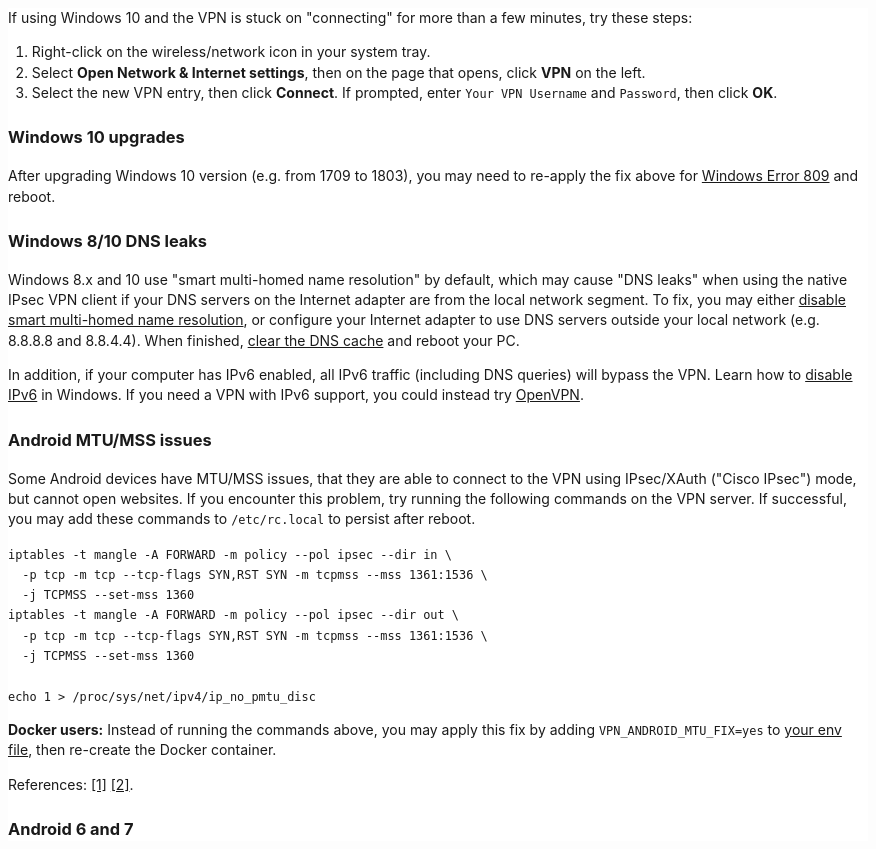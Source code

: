 If using Windows 10 and the VPN is stuck on "connecting" for more than a few minutes, try these steps:

1. Right-click on the wireless/network icon in your system tray.
1. Select **Open Network & Internet settings**, then on the page that opens, click **VPN** on the left.
1. Select the new VPN entry, then click **Connect**. If prompted, enter `Your VPN Username` and `Password`, then click **OK**.

### Windows 10 upgrades

After upgrading Windows 10 version (e.g. from 1709 to 1803), you may need to re-apply the fix above for [Windows Error 809](#windows-error-809) and reboot.

### Windows 8/10 DNS leaks

Windows 8.x and 10 use "smart multi-homed name resolution" by default, which may cause "DNS leaks" when using the native IPsec VPN client if your DNS servers on the Internet adapter are from the local network segment. To fix, you may either [disable smart multi-homed name resolution](https://www.neowin.net/news/guide-prevent-dns-leakage-while-using-a-vpn-on-windows-10-and-windows-8/), or configure your Internet adapter to use DNS servers outside your local network (e.g. 8.8.8.8 and 8.8.4.4). When finished, [clear the DNS cache](https://support.opendns.com/hc/en-us/articles/227988627-How-to-clear-the-DNS-Cache-) and reboot your PC.

In addition, if your computer has IPv6 enabled, all IPv6 traffic (including DNS queries) will bypass the VPN. Learn how to [disable IPv6](https://support.microsoft.com/en-us/help/929852/guidance-for-configuring-ipv6-in-windows-for-advanced-users) in Windows. If you need a VPN with IPv6 support, you could instead try [OpenVPN](https://github.com/Nyr/openvpn-install).

### Android MTU/MSS issues

Some Android devices have MTU/MSS issues, that they are able to connect to the VPN using IPsec/XAuth ("Cisco IPsec") mode, but cannot open websites. If you encounter this problem, try running the following commands on the VPN server. If successful, you may add these commands to `/etc/rc.local` to persist after reboot.

```
iptables -t mangle -A FORWARD -m policy --pol ipsec --dir in \
  -p tcp -m tcp --tcp-flags SYN,RST SYN -m tcpmss --mss 1361:1536 \
  -j TCPMSS --set-mss 1360
iptables -t mangle -A FORWARD -m policy --pol ipsec --dir out \
  -p tcp -m tcp --tcp-flags SYN,RST SYN -m tcpmss --mss 1361:1536 \
  -j TCPMSS --set-mss 1360

echo 1 > /proc/sys/net/ipv4/ip_no_pmtu_disc
```

**Docker users:** Instead of running the commands above, you may apply this fix by adding `VPN_ANDROID_MTU_FIX=yes` to [your env file](https://github.com/hwdsl2/docker-ipsec-vpn-server#how-to-use-this-image), then re-create the Docker container.

References: [[1]](https://wiki.strongswan.org/projects/strongswan/wiki/ForwardingAndSplitTunneling#MTUMSS-issues) [[2]](https://www.zeitgeist.se/2013/11/26/mtu-woes-in-ipsec-tunnels-how-to-fix/).

### Android 6 and 7

